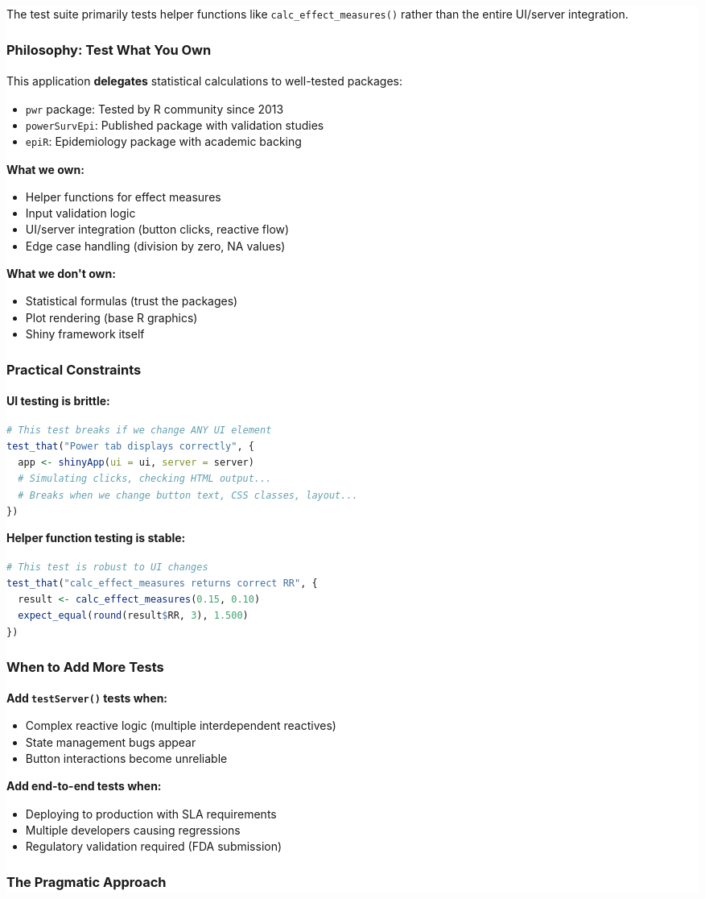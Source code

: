 The test suite primarily tests helper functions like `calc_effect_measures()` rather than the entire UI/server integration.

### Philosophy: Test What You Own

This application **delegates** statistical calculations to well-tested packages:
- `pwr` package: Tested by R community since 2013
- `powerSurvEpi`: Published package with validation studies
- `epiR`: Epidemiology package with academic backing

**What we own:**
- Helper functions for effect measures
- Input validation logic
- UI/server integration (button clicks, reactive flow)
- Edge case handling (division by zero, NA values)

**What we don't own:**
- Statistical formulas (trust the packages)
- Plot rendering (base R graphics)
- Shiny framework itself

### Practical Constraints

**UI testing is brittle:**
```r
# This test breaks if we change ANY UI element
test_that("Power tab displays correctly", {
  app <- shinyApp(ui = ui, server = server)
  # Simulating clicks, checking HTML output...
  # Breaks when we change button text, CSS classes, layout...
})
```

**Helper function testing is stable:**
```r
# This test is robust to UI changes
test_that("calc_effect_measures returns correct RR", {
  result <- calc_effect_measures(0.15, 0.10)
  expect_equal(round(result$RR, 3), 1.500)
})
```

### When to Add More Tests

**Add `testServer()` tests when:**
- Complex reactive logic (multiple interdependent reactives)
- State management bugs appear
- Button interactions become unreliable

**Add end-to-end tests when:**
- Deploying to production with SLA requirements
- Multiple developers causing regressions
- Regulatory validation required (FDA submission)

### The Pragmatic Approach
